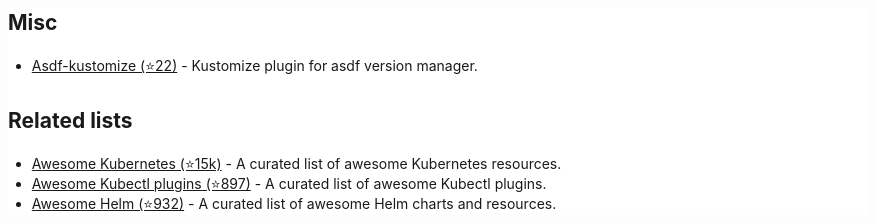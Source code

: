 ## Misc

*   [Asdf-kustomize (⭐22)](https://github.com/Banno/asdf-kustomize) - Kustomize plugin for asdf version manager.

## Related lists

*   [Awesome Kubernetes (⭐15k)](https://github.com/ramitsurana/awesome-kubernetes) - A curated list of awesome Kubernetes resources.
*   [Awesome Kubectl plugins (⭐897)](https://github.com/ishantanu/awesome-kubectl-plugins) - A curated list of awesome Kubectl plugins.
*   [Awesome Helm (⭐932)](https://github.com/cdwv/awesome-helm) - A curated list of awesome Helm charts and resources.

